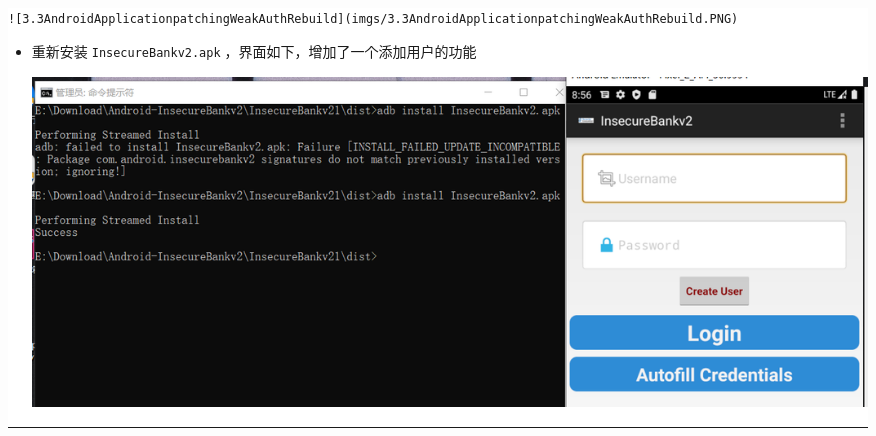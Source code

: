     ![3.3AndroidApplicationpatchingWeakAuthRebuild](imgs/3.3AndroidApplicationpatchingWeakAuthRebuild.PNG)

- 重新安装 `InsecureBankv2.apk` ，界面如下，增加了一个添加用户的功能

    ![3.4AndroidApplicationpatchingWeakAuthSuccess](imgs/3.4AndroidApplicationpatchingWeakAuthSuccess.PNG)

---